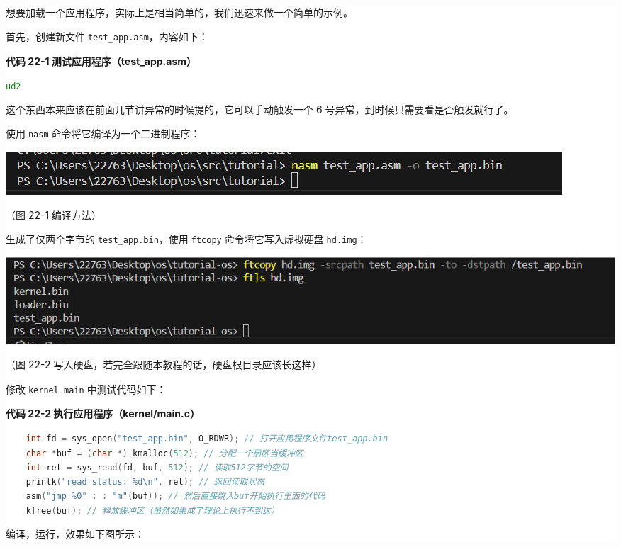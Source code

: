 想要加载一个应用程序，实际上是相当简单的，我们迅速来做一个简单的示例。

首先，创建新文件 `test_app.asm`，内容如下：

**代码 22-1 测试应用程序（test_app.asm）**
```asm
ud2
```

这个东西本来应该在前面几节讲异常的时候提的，它可以手动触发一个 6 号异常，到时候只需要看是否触发就行了。

使用 `nasm` 命令将它编译为一个二进制程序：

![](images/graph-22-1.png)

（图 22-1 编译方法）

生成了仅两个字节的 `test_app.bin`，使用 `ftcopy` 命令将它写入虚拟硬盘 `hd.img`：

![](images/graph-22-2.png)

（图 22-2 写入硬盘，若完全跟随本教程的话，硬盘根目录应该长这样）

修改 `kernel_main` 中测试代码如下：

**代码 22-2 执行应用程序（kernel/main.c）**
```c
    int fd = sys_open("test_app.bin", O_RDWR); // 打开应用程序文件test_app.bin
    char *buf = (char *) kmalloc(512); // 分配一个扇区当缓冲区
    int ret = sys_read(fd, buf, 512); // 读取512字节的空间
    printk("read status: %d\n", ret); // 返回读取状态
    asm("jmp %0" : : "m"(buf)); // 然后直接跳入buf开始执行里面的代码
    kfree(buf); // 释放缓冲区（虽然如果成了理论上执行不到这）
```

编译，运行，效果如下图所示：

